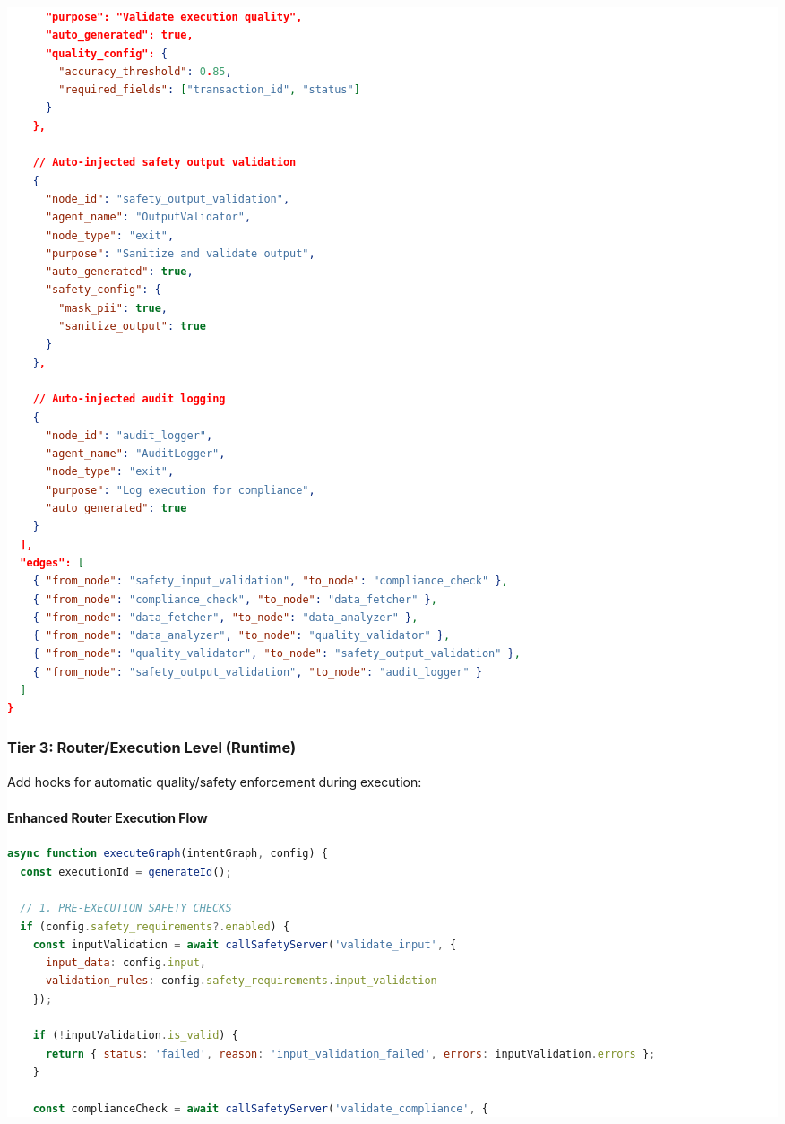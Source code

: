 ```json
      "purpose": "Validate execution quality",
      "auto_generated": true,
      "quality_config": {
        "accuracy_threshold": 0.85,
        "required_fields": ["transaction_id", "status"]
      }
    },
    
    // Auto-injected safety output validation
    {
      "node_id": "safety_output_validation",
      "agent_name": "OutputValidator",
      "node_type": "exit",
      "purpose": "Sanitize and validate output",
      "auto_generated": true,
      "safety_config": {
        "mask_pii": true,
        "sanitize_output": true
      }
    },
    
    // Auto-injected audit logging
    {
      "node_id": "audit_logger",
      "agent_name": "AuditLogger",
      "node_type": "exit",
      "purpose": "Log execution for compliance",
      "auto_generated": true
    }
  ],
  "edges": [
    { "from_node": "safety_input_validation", "to_node": "compliance_check" },
    { "from_node": "compliance_check", "to_node": "data_fetcher" },
    { "from_node": "data_fetcher", "to_node": "data_analyzer" },
    { "from_node": "data_analyzer", "to_node": "quality_validator" },
    { "from_node": "quality_validator", "to_node": "safety_output_validation" },
    { "from_node": "safety_output_validation", "to_node": "audit_logger" }
  ]
}
```

### **Tier 3: Router/Execution Level** (Runtime)

Add hooks for automatic quality/safety enforcement during execution:

#### **Enhanced Router Execution Flow**

```javascript
async function executeGraph(intentGraph, config) {
  const executionId = generateId();
  
  // 1. PRE-EXECUTION SAFETY CHECKS
  if (config.safety_requirements?.enabled) {
    const inputValidation = await callSafetyServer('validate_input', {
      input_data: config.input,
      validation_rules: config.safety_requirements.input_validation
    });
    
    if (!inputValidation.is_valid) {
      return { status: 'failed', reason: 'input_validation_failed', errors: inputValidation.errors };
    }
    
    const complianceCheck = await callSafetyServer('validate_compliance', {
```